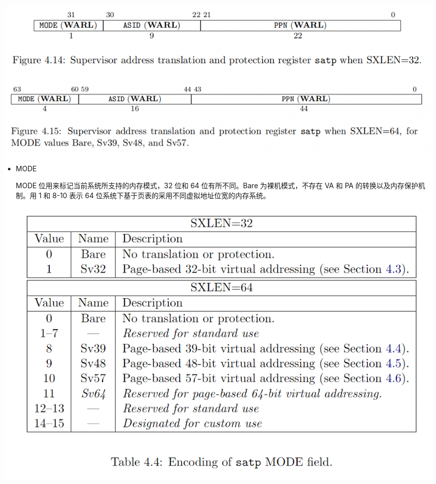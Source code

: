 ![satp-32](/wp-content/uploads/2022/03/riscv-linux/images/riscv-kvm/20220812-mem-virt-rv-1/satp-32.png)
![satp-64](/wp-content/uploads/2022/03/riscv-linux/images/riscv-kvm/20220812-mem-virt-rv-1/satp-64.png)

- MODE

  MODE 位用来标记当前系统所支持的内存模式，32 位和 64 位有所不同。Bare 为裸机模式，不存在 VA 和 PA 的转换以及内存保护机制。用 1 和 8-10 表示 64 位系统下基于页表的采用不同虚拟地址位宽的内存系统。
  ![MODE](/wp-content/uploads/2022/03/riscv-linux/images/riscv-kvm/20220812-mem-virt-rv-1/satp-mode.png)
